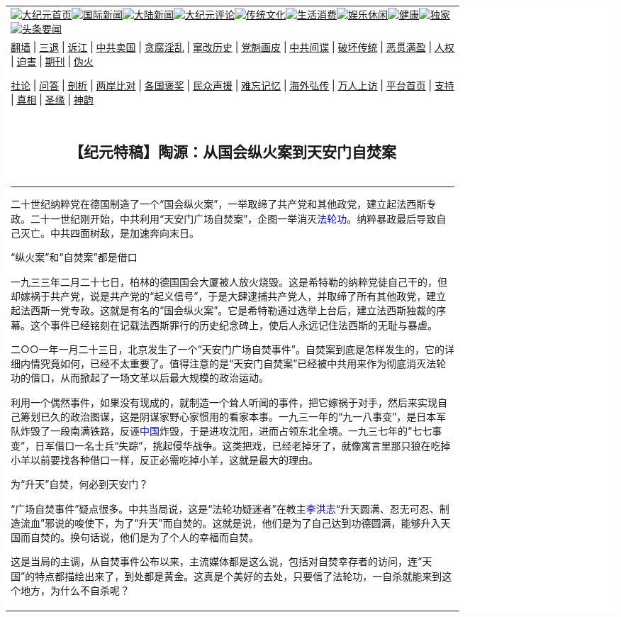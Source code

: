 <a name="1" id="1" target="_blank"></a><span id="1"></span>
<table align=center border="0"><tr><td colspan="2" VALIGN=TOP><a href="https://github.com/acnndw3533/djy/blob/master/gb/nf1351518.md#1"><img src="https://raw.githubusercontent.com/acnndw3533/www/master/t/djy/1.jpg" title="大纪元首页" alt="大纪元首页"></a><a href="https://github.com/acnndw3533/djy/blob/master/gb/n24hr.md#1"><img src="https://raw.githubusercontent.com/acnndw3533/www/master/t/djy/3.jpg" title="国际新闻" alt="国际新闻"></a><a href="https://github.com/acnndw3533/djy/blob/master/gb/nsc413.md#1"><img src="https://raw.githubusercontent.com/acnndw3533/www/master/t/djy/4.jpg" title="大陆新闻" alt="大陆新闻"></a><a href="https://github.com/acnndw3533/djy/blob/master/gb/news392.md#1"><img src="https://raw.githubusercontent.com/acnndw3533/www/master/t/djy/5.jpg" title="大纪元评论" alt="大纪元评论"></a><a href="https://github.com/acnndw3533/djy/blob/master/gb/news2007.md#1"><img src="https://raw.githubusercontent.com/acnndw3533/www/master/t/djy/6.jpg" title="传统文化" alt="传统文化"></a><a href="https://github.com/acnndw3533/djy/blob/master/gb/news2008.md#1"><img src="https://raw.githubusercontent.com/acnndw3533/www/master/t/djy/7.jpg" title="生活消费" alt="生活消费"></a><a href="https://github.com/acnndw3533/djy/blob/master/gb/ncyule.md#1"><img src="https://raw.githubusercontent.com/acnndw3533/www/master/t/djy/8.jpg" title="娱乐休闲" alt="娱乐休闲"></a><a href="https://github.com/acnndw3533/djy/blob/master/gb/nsc1002.md#1"><img src="https://raw.githubusercontent.com/acnndw3533/www/master/t/djy/9.jpg" title="健康" alt="健康"></a><a href="https://github.com/acnndw3533/djy/blob/master/gb/nf6092.md#1"><img src="https://raw.githubusercontent.com/acnndw3533/www/master/t/djy/10a.jpg" title="独家" alt="独家"></a><a href="https://github.com/acnndw3533/djy/blob/master/gb/nf4514.md#1"><img src="https://raw.githubusercontent.com/acnndw3533/www/master/t/djy/12a.jpg" title="头条要闻" alt="头条要闻"></a></td></tr>
<tr><td colspan="2" VALIGN=TOP><a target="_blank" href="https://github.com/acnndw3533/www/blob/master/README.md?zsrh#1">翻墙</a> | <a target="_blank" href="https://github.com/acnndw3533/djy/blob/master/gb/nf5657.md#1">三退</a> | <a target="_blank" href="https://github.com/acnndw3533/djy/blob/master/gb/nf6124.md#1">诉江</a> | <a target="_blank" href="https://github.com/acnndw3533/djy/blob/master/gb/nf1176117.md#1">中共卖国</a> | <a target="_blank" href="https://github.com/acnndw3533/djy/blob/master/gb/nf5773.md#1">贪腐淫乱</a> | <a target="_blank" href="https://github.com/acnndw3533/djy/blob/master/gb/nf1176115.md#1">窜改历史</a> | <a target="_blank" href="https://github.com/acnndw3533/djy/blob/master/gb/nf1176107.md#1">党魁画皮</a> | <a target="_blank" href="https://github.com/acnndw3533/djy/blob/master/gb/nf1320400.md#1">中共间谍</a> | <a target="_blank" href="https://github.com/acnndw3533/djy/blob/master/gb/nf1176114.md#1">破坏传统</a> | <a target="_blank" href="https://github.com/acnndw3533/ntdtv/blob/master/gb/prog447_1.md#1">恶贯满盈</a> | <a target="_blank" href="https://github.com/acnndw3533/djy/blob/master/gb/ncid278.md#1">人权</a> | <a target="_blank" href="https://github.com/acnndw3533/djy/blob/master/gb/nf1176111.md#1">迫害</a> | <a target="_blank" href="https://gitlab.com/szzdlab/mh-qikan/blob/master/README.md#1">期刊</a> | <a target="_blank" href="https://github.com/acnndw3533/djy/blob/master/gb/nf5562.md#1">伪火</a></p><p><a target="_blank" href="https://github.com/acnndw3533/djy/blob/master/gb/9p.md#1">社论</a> | <a target="_blank" href="https://github.com/acnndw3533/djy/blob/master/gb/nf4378.md#1">问答</a> | <a target="_blank" href="https://github.com/acnndw3533/djy/blob/master/gb/nf5792.md#1">剖析</a> | <a target="_blank" href="https://github.com/acnndw3533/djy/blob/master/gb/nf5735.md#1">两岸比对</a> | <a target="_blank" href="https://github.com/acnndw3533/djy/blob/master/gb/nf6119.md#1">各国褒奖</a> | <a target="_blank" href="https://github.com/acnndw3533/djy/blob/master/gb/nf6120.md#1">民众声援</a> | <a target="_blank" href="https://github.com/acnndw3533/djy/blob/master/gb/nf1188594.md#1">难忘记忆</a> | <a target="_blank" href="https://github.com/acnndw3533/djy/blob/master/gb/nf3180.md#1">海外弘传</a> | <a target="_blank" href="https://github.com/acnndw3533/djy/blob/master/gb/nf5410.md#1">万人上访</a> | <a target="_blank" href="https://github.com/acnndw3533/www/blob/master/README.md?zsrh#1">平台首页</a> | <a target="_blank" href="https://github.com/acnndw3533/djy/blob/master/gb/nf4386.md#1">支持</a> | <a target="_blank" href="https://github.com/acnndw3533/djy/blob/master/gb/nf4389.md#1">真相</a> | <a target="_blank" href="https://github.com/acnndw3533/djy/blob/master/gb/nf5790.md#1">圣缘</a> | <a target="_blank" href="https://github.com/acnndw3533/djy/blob/master/gb/nf4786.md#1">神韵</a></td></tr>
<tr><td VALIGN=TOP width="626"><h2 align=center>【纪元特稿】陶源：从国会纵火案到天安门自焚案</h2>

<h6></h6>
<hr>
	<p>二十世纪纳粹党在德国制造了一个“国会纵火案”，一举取缔了共产党和其他政党，建立起法西斯专政。二十一世纪刚开始，中共利用“天安门广场自焚案”，企图一举消灭<ahref="http://falundafa.org"><span style="color: blue;">法轮功</span></a>。纳粹暴政最后导致自己灭亡。中共四面树敌，是加速奔向末日。</p>
<p>“纵火案”和“自焚案”都是借口</p>
<p>一九三三年二月二十七日，柏林的德国国会大厦被人放火烧毁。这是希特勒的纳粹党徒自己干的，但却嫁祸于共产党，说是共产党的“起义信号”，于是大肆逮捕共产党人，并取缔了所有其他政党，建立起法西斯一党专政。这就是有名的“国会纵火案”。它是希特勒通过选举上台后，建立法西斯独裁的序幕。这个事件已经铭刻在记载法西斯罪行的历史纪念碑上，使后人永远记住法西斯的无耻与暴虐。</p>
<p>二○○一年一月二十三日，北京发生了一个“天安门广场自焚事件”。自焚案到底是怎样发生的，它的详细内情究竟如何，已经不太重要了。值得注意的是“天安门自焚案”已经被中共用来作为彻底消灭法轮功的借口，从而掀起了一场文革以后最大规模的政治运动。</p>
<p>利用一个偶然事件，如果没有现成的，就制造一个耸人听闻的事件，把它嫁祸于对手，然后来实现自己筹划已久的政治图谋，这是阴谋家野心家惯用的看家本事。一九三一年的“九一八事变”，是日本军队炸毁了一段南满铁路，反诬<ahref="http://www3.epochtimes.com/news/epochnews/main/2.md#1"><span style="color: blue;">中国</span></a>炸毁，于是进攻沈阳，进而占领东北全境。一九三七年的“七七事变”，日军借口一名士兵“失踪”，挑起侵华战争。这类把戏，已经老掉牙了，就像寓言里那只狼在吃掉小羊以前要找各种借口一样，反正必需吃掉小羊，这就是最大的理由。</p>
<p>为“升天”自焚，何必到天安门？</p>
<p>“广场自焚事件”疑点很多。中共当局说，这是“法轮功疑迷者”在教主<ahref="http://www.falundafa.org/index_ch.md#1"><span style="color: blue;">李洪志</span></a>“升天圆满、忍无可忍、制造流血”邪说的唆使下，为了“升天”而自焚的。这就是说，他们是为了自己达到功德圆满，能够升入天国而自焚的。换句话说，他们是为了个人的幸福而自焚。</p>
<p>这是当局的主调，从自焚事件公布以来，主流媒体都是这么说，包括对自焚幸存者的访问，连“天国”的特点都描绘出来了，到处都是黄金。这真是个美好的去处，只要信了法轮功，一自杀就能来到这个地方，为什么不自杀呢？</p>